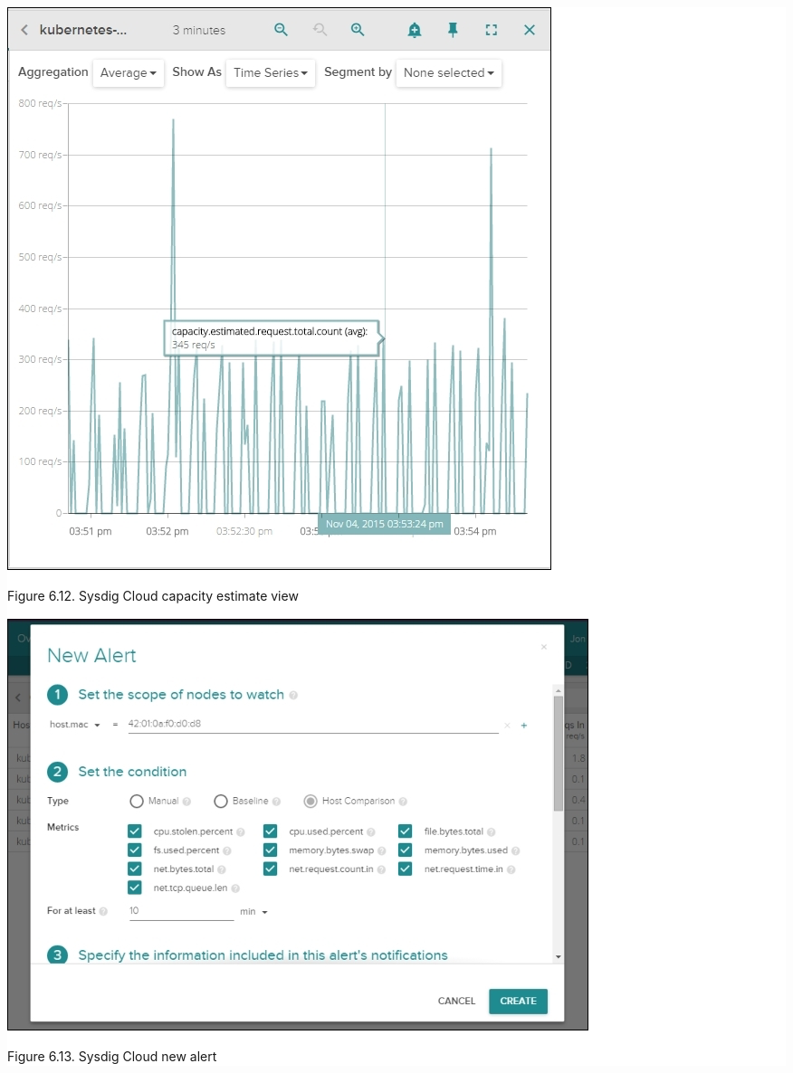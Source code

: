 ![6.12](GettingStartedWithKubernetes18.png)

Figure 6.12. Sysdig Cloud capacity estimate view

![6.13](GettingStartedWithKubernetes19.png)

Figure 6.13. Sysdig Cloud new alert
